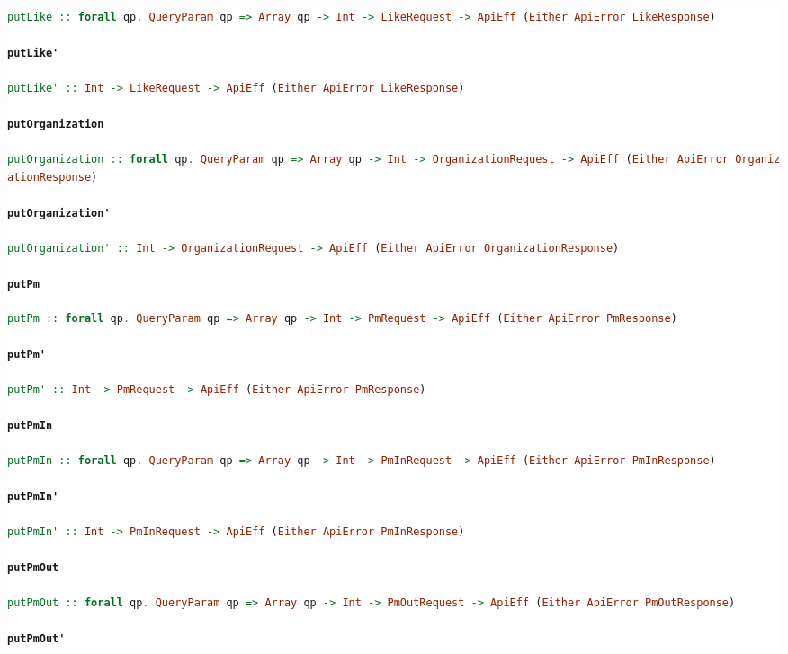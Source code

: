 ``` purescript
putLike :: forall qp. QueryParam qp => Array qp -> Int -> LikeRequest -> ApiEff (Either ApiError LikeResponse)
```

#### `putLike'`

``` purescript
putLike' :: Int -> LikeRequest -> ApiEff (Either ApiError LikeResponse)
```

#### `putOrganization`

``` purescript
putOrganization :: forall qp. QueryParam qp => Array qp -> Int -> OrganizationRequest -> ApiEff (Either ApiError OrganizationResponse)
```

#### `putOrganization'`

``` purescript
putOrganization' :: Int -> OrganizationRequest -> ApiEff (Either ApiError OrganizationResponse)
```

#### `putPm`

``` purescript
putPm :: forall qp. QueryParam qp => Array qp -> Int -> PmRequest -> ApiEff (Either ApiError PmResponse)
```

#### `putPm'`

``` purescript
putPm' :: Int -> PmRequest -> ApiEff (Either ApiError PmResponse)
```

#### `putPmIn`

``` purescript
putPmIn :: forall qp. QueryParam qp => Array qp -> Int -> PmInRequest -> ApiEff (Either ApiError PmInResponse)
```

#### `putPmIn'`

``` purescript
putPmIn' :: Int -> PmInRequest -> ApiEff (Either ApiError PmInResponse)
```

#### `putPmOut`

``` purescript
putPmOut :: forall qp. QueryParam qp => Array qp -> Int -> PmOutRequest -> ApiEff (Either ApiError PmOutResponse)
```

#### `putPmOut'`
